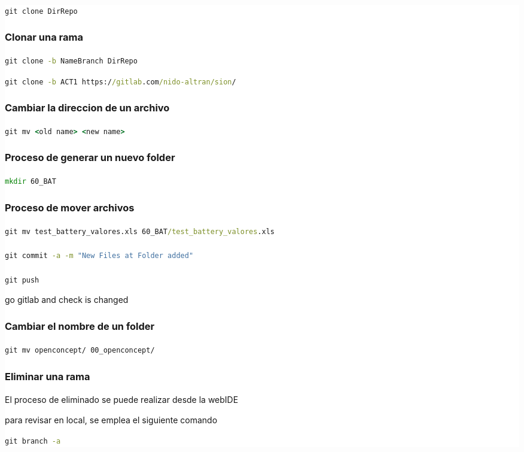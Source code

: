```cmd
git clone DirRepo
```

### Clonar una rama

```cmd
git clone -b NameBranch DirRepo
```

```cmd
git clone -b ACT1 https://gitlab.com/nido-altran/sion/
```

### Cambiar la direccion de un archivo

```cmd
git mv <old name> <new name>
```

### Proceso de generar un nuevo folder

```cmd
mkdir 60_BAT
```

### Proceso de mover archivos

```cmd
git mv test_battery_valores.xls 60_BAT/test_battery_valores.xls

git commit -a -m "New Files at Folder added"

git push 
```

go gitlab and check is changed

<iframe width="560" height="315" src="https://www.youtube.com/embed/-7TDNonrjwA" frameborder="0" allow="accelerometer; autoplay; clipboard-write; encrypted-media; gyroscope; picture-in-picture" allowfullscreen></iframe>


### Cambiar el nombre de un folder

```cmd
git mv openconcept/ 00_openconcept/
```

### Eliminar una rama

El proceso de eliminado se puede realizar desde la webIDE

para revisar en local, se emplea el siguiente comando

```cmd
git branch -a
```
